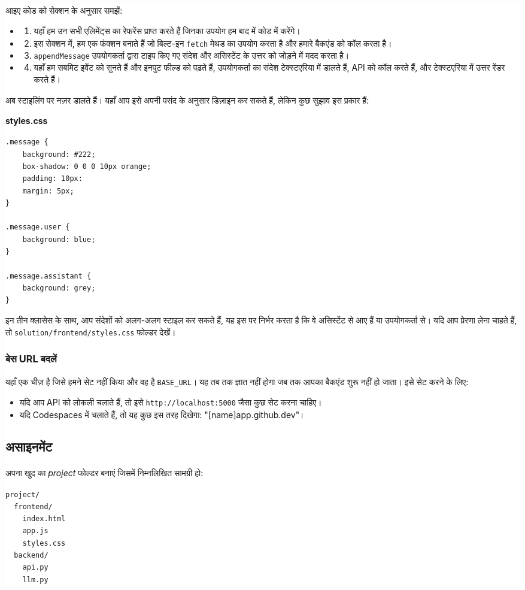 आइए कोड को सेक्शन के अनुसार समझें:

- 1) यहाँ हम उन सभी एलिमेंट्स का रेफरेंस प्राप्त करते हैं जिनका उपयोग हम बाद में कोड में करेंगे।
- 2) इस सेक्शन में, हम एक फंक्शन बनाते हैं जो बिल्ट-इन `fetch` मेथड का उपयोग करता है और हमारे बैकएंड को कॉल करता है।
- 3) `appendMessage` उपयोगकर्ता द्वारा टाइप किए गए संदेश और असिस्टेंट के उत्तर को जोड़ने में मदद करता है।
- 4) यहाँ हम सबमिट इवेंट को सुनते हैं और इनपुट फील्ड को पढ़ते हैं, उपयोगकर्ता का संदेश टेक्स्टएरिया में डालते हैं, API को कॉल करते हैं, और टेक्स्टएरिया में उत्तर रेंडर करते हैं।

अब स्टाइलिंग पर नज़र डालते हैं। यहाँ आप इसे अपनी पसंद के अनुसार डिज़ाइन कर सकते हैं, लेकिन कुछ सुझाव इस प्रकार हैं:

**styles.css**

```
.message {
    background: #222;
    box-shadow: 0 0 0 10px orange;
    padding: 10px:
    margin: 5px;
}

.message.user {
    background: blue;
}

.message.assistant {
    background: grey;
} 
```

इन तीन क्लासेस के साथ, आप संदेशों को अलग-अलग स्टाइल कर सकते हैं, यह इस पर निर्भर करता है कि वे असिस्टेंट से आए हैं या उपयोगकर्ता से। यदि आप प्रेरणा लेना चाहते हैं, तो `solution/frontend/styles.css` फोल्डर देखें।

### बेस URL बदलें

यहाँ एक चीज़ है जिसे हमने सेट नहीं किया और वह है `BASE_URL`। यह तब तक ज्ञात नहीं होगा जब तक आपका बैकएंड शुरू नहीं हो जाता। इसे सेट करने के लिए:

- यदि आप API को लोकली चलाते हैं, तो इसे `http://localhost:5000` जैसा कुछ सेट करना चाहिए।
- यदि Codespaces में चलाते हैं, तो यह कुछ इस तरह दिखेगा: "[name]app.github.dev"।

## असाइनमेंट

अपना खुद का *project* फोल्डर बनाएं जिसमें निम्नलिखित सामग्री हो:

```text
project/
  frontend/
    index.html
    app.js
    styles.css
  backend/
    api.py
    llm.py
```

